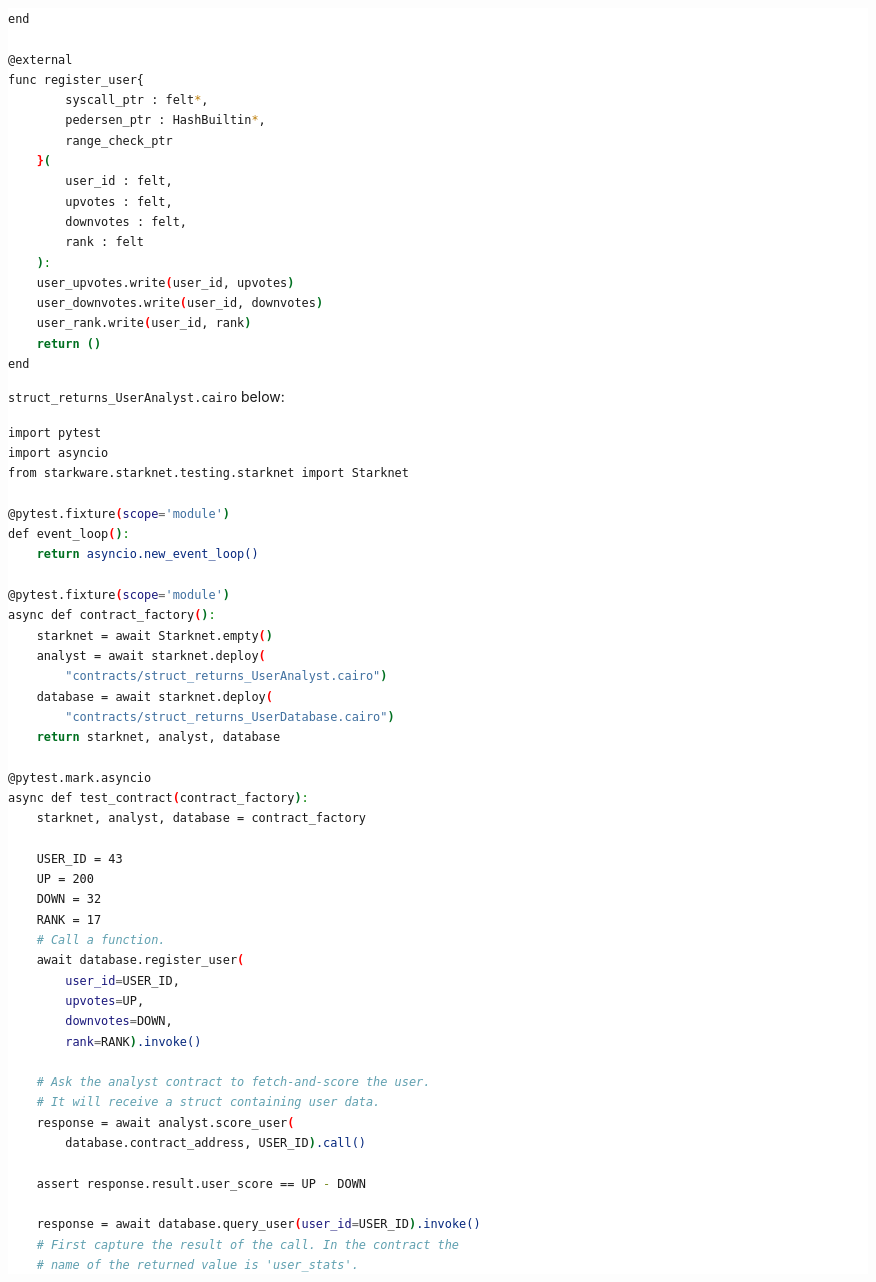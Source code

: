 ```sh
end

@external
func register_user{
        syscall_ptr : felt*,
        pedersen_ptr : HashBuiltin*,
        range_check_ptr
    }(
        user_id : felt,
        upvotes : felt,
        downvotes : felt,
        rank : felt
    ):
    user_upvotes.write(user_id, upvotes)
    user_downvotes.write(user_id, downvotes)
    user_rank.write(user_id, rank)
    return ()
end
```
`struct_returns_UserAnalyst.cairo` below:
```sh
import pytest
import asyncio
from starkware.starknet.testing.starknet import Starknet

@pytest.fixture(scope='module')
def event_loop():
    return asyncio.new_event_loop()

@pytest.fixture(scope='module')
async def contract_factory():
    starknet = await Starknet.empty()
    analyst = await starknet.deploy(
        "contracts/struct_returns_UserAnalyst.cairo")
    database = await starknet.deploy(
        "contracts/struct_returns_UserDatabase.cairo")
    return starknet, analyst, database

@pytest.mark.asyncio
async def test_contract(contract_factory):
    starknet, analyst, database = contract_factory

    USER_ID = 43
    UP = 200
    DOWN = 32
    RANK = 17
    # Call a function.
    await database.register_user(
        user_id=USER_ID,
        upvotes=UP,
        downvotes=DOWN,
        rank=RANK).invoke()

    # Ask the analyst contract to fetch-and-score the user.
    # It will receive a struct containing user data.
    response = await analyst.score_user(
        database.contract_address, USER_ID).call()

    assert response.result.user_score == UP - DOWN

    response = await database.query_user(user_id=USER_ID).invoke()
    # First capture the result of the call. In the contract the
    # name of the returned value is 'user_stats'.
```
